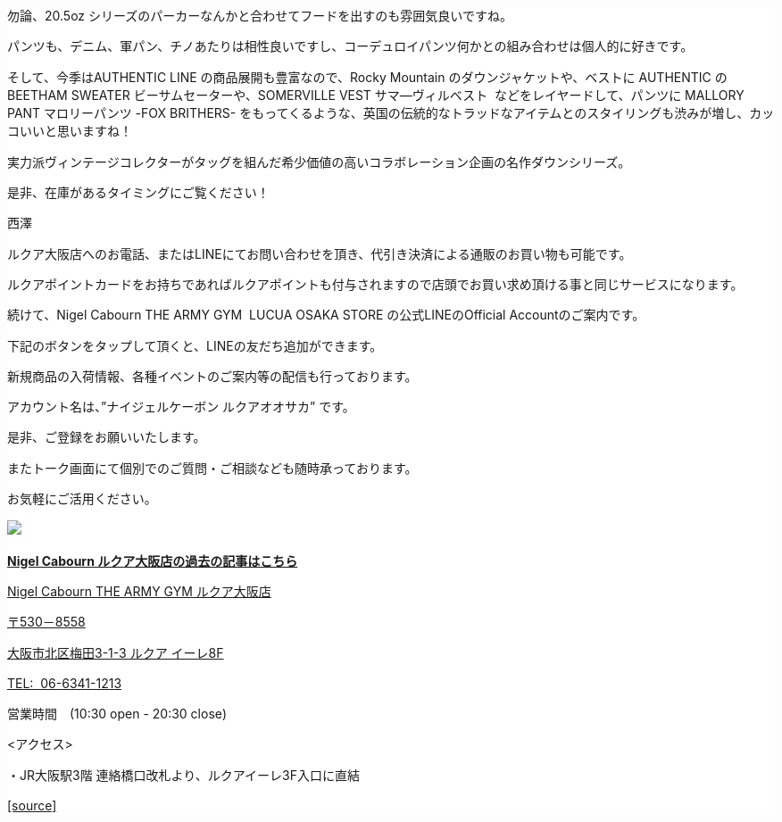勿論、20.5oz シリーズのパーカーなんかと合わせてフードを出すのも雰囲気良いですね。

パンツも、デニム、軍パン、チノあたりは相性良いですし、コーデュロイパンツ何かとの組み合わせは個人的に好きです。 

そして、今季はAUTHENTIC LINE の商品展開も豊富なので、Rocky Mountain のダウンジャケットや、ベストに AUTHENTIC の BEETHAM SWEATER ビーサムセーターや、SOMERVILLE VEST サマ―ヴィルベスト  などをレイヤードして、パンツに MALLORY PANT マロリーパンツ -FOX BRITHERS- をもってくるような、英国の伝統的なトラッドなアイテムとのスタイリングも渋みが増し、カッコいいと思いますね！

実力派ヴィンテージコレクターがタッグを組んだ希少価値の高いコラボレーション企画の名作ダウンシリーズ。

是非、在庫があるタイミングにご覧ください！

西澤

ルクア大阪店へのお電話、またはLINEにてお問い合わせを頂き、代引き決済による通販のお買い物も可能です。

ルクアポイントカードをお持ちであればルクアポイントも付与されますので店頭でお買い求め頂ける事と同じサービスになります。

続けて、Nigel Cabourn THE ARMY GYM  LUCUA OSAKA STORE の公式LINEのOfficial Accountのご案内です。

下記のボタンをタップして頂くと、LINEの友だち追加ができます。

新規商品の入荷情報、各種イベントのご案内等の配信も行っております。

アカウント名は、”ナイジェルケーボン ルクアオオサカ” です。

是非、ご登録をお願いいたします。

またトーク画面にて個別でのご質問・ご相談なども随時承っております。

お気軽にご活用ください。

[![](https://scdn.line-apps.com/n/line_add_friends/btn/ja.png)](https://lin.ee/438JalM)

[**Nigel Cabourn ルクア大阪店の過去の記事はこちら**](https://cabourn.jp/blogs/shop-info/tagged/the-army-gym-lucua-osaka-store)

[Nigel Cabourn THE ARMY GYM ルクア大阪店](https://cabourn.jp/pages/osaka)

[〒530－8558](https://cabourn.jp/pages/osaka)

[大阪市北区梅田3-1-3 ルクア イーレ8F](https://cabourn.jp/pages/osaka)

[TEL:  06-6341-1213](tel:0663411213)

営業時間　(10:30 open - 20:30 close) 

<アクセス>

・JR大阪駅3階 連絡橋口改札より、ルクアイーレ3F入口に直結

[[source]](https://cabourn.jp/blogs/shop-info/lucuaosaka20241105)
